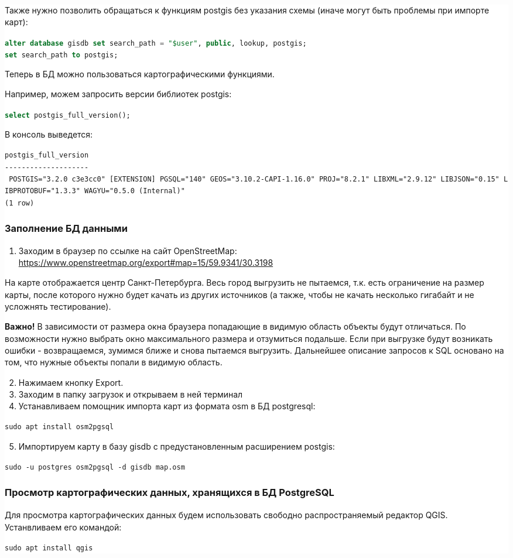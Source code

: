 Также нужно позволить обращаться к функциям postgis без указания схемы (иначе могут быть проблемы при импорте карт):
```sql
alter database gisdb set search_path = "$user", public, lookup, postgis;
set search_path to postgis;
```

Теперь в БД можно пользоваться картографическими функциями.

Например, можем запросить версии библиотек postgis:
```sql
select postgis_full_version();
```

В консоль выведется:
```
postgis_full_version                                                                        
--------------------
 POSTGIS="3.2.0 c3e3cc0" [EXTENSION] PGSQL="140" GEOS="3.10.2-CAPI-1.16.0" PROJ="8.2.1" LIBXML="2.9.12" LIBJSON="0.15" LIBPROTOBUF="1.3.3" WAGYU="0.5.0 (Internal)"
(1 row)
```

### Заполнение БД данными

1. Заходим в браузер по ссылке на сайт OpenStreetMap:  
https://www.openstreetmap.org/export#map=15/59.9341/30.3198

На карте отображается центр Санкт-Петербурга. Весь город выгрузить не пытаемся, т.к. есть ограничение на размер карты, после которого нужно будет качать из других источников (а также, чтобы не качать несколько гигабайт и не усложнять тестирование).  

**Важно!** В зависимости от размера окна браузера попадающие в видимую область объекты будут отличаться. По возможности нужно выбрать окно максимального размера и отзумиться подальше. Если при выгрузке будут возникать ошибки - возвращаемся, зумимся ближе и снова пытаемся выгрузить. Дальнейшее описание запросов к SQL основано на том, что нужные объекты попали в видимую область.

2. Нажимаем кнопку Export.
3. Заходим в папку загрузок и открываем в ней терминал
4. Устанавливаем помощник импорта карт из формата osm в БД postgresql:
```
sudo apt install osm2pgsql
```
5. Импортируем карту в базу gisdb с предустановленным расширением postgis:
```
sudo -u postgres osm2pgsql -d gisdb map.osm
```


### Просмотр картографических данных, хранящихся в БД PostgreSQL

Для просмотра картографических данных будем использовать свободно распространяемый редактор QGIS.  
Устанвливаем его командой:
```
sudo apt install qgis
```
